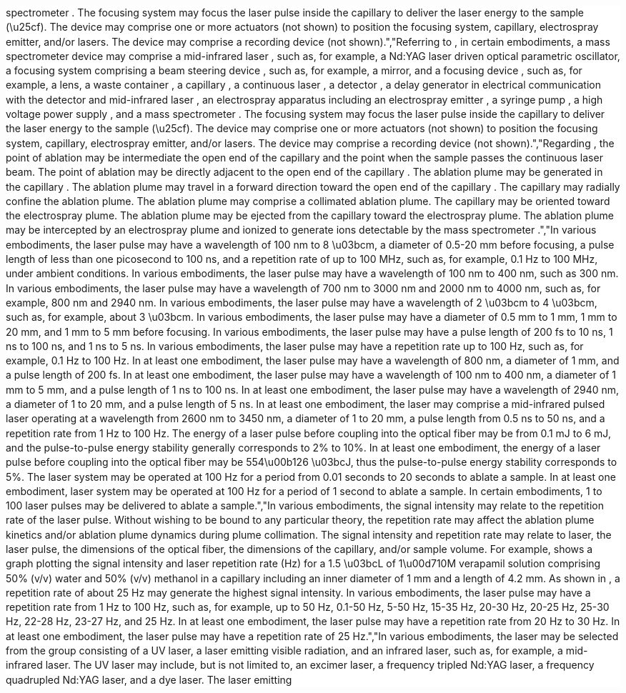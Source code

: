 spectrometer . The focusing system may focus the laser pulse inside the capillary  to deliver the laser energy to the sample (\u25cf). The device may comprise one or more actuators (not shown) to position the focusing system, capillary, electrospray emitter, and\/or lasers. The device may comprise a recording device (not shown).","Referring to , in certain embodiments, a mass spectrometer device may comprise a mid-infrared laser , such as, for example, a Nd:YAG laser driven optical parametric oscillator, a focusing system comprising a beam steering device , such as, for example, a mirror, and a focusing device , such as, for example, a lens, a waste container , a capillary , a continuous laser , a detector , a delay generator  in electrical communication with the detector  and mid-infrared laser , an electrospray apparatus including an electrospray emitter , a syringe pump , a high voltage power supply , and a mass spectrometer . The focusing system may focus the laser pulse inside the capillary  to deliver the laser energy to the sample (\u25cf). The device may comprise one or more actuators (not shown) to position the focusing system, capillary, electrospray emitter, and\/or lasers. The device may comprise a recording device (not shown).","Regarding , the point of ablation may be intermediate the open end of the capillary  and the point when the sample passes the continuous laser beam. The point of ablation may be directly adjacent to the open end of the capillary . The ablation plume may be generated in the capillary . The ablation plume may travel in a forward direction toward the open end of the capillary . The capillary  may radially confine the ablation plume. The ablation plume may comprise a collimated ablation plume. The capillary  may be oriented toward the electrospray plume. The ablation plume may be ejected from the capillary  toward the electrospray plume. The ablation plume may be intercepted by an electrospray plume and ionized to generate ions detectable by the mass spectrometer .","In various embodiments, the laser pulse may have a wavelength of 100 nm to 8 \u03bcm, a diameter of 0.5-20 mm before focusing, a pulse length of less than one picosecond to 100 ns, and a repetition rate of up to 100 MHz, such as, for example, 0.1 Hz to 100 MHz, under ambient conditions. In various embodiments, the laser pulse may have a wavelength of 100 nm to 400 nm, such as 300 nm. In various embodiments, the laser pulse may have a wavelength of 700 nm to 3000 nm and 2000 nm to 4000 nm, such as, for example, 800 nm and 2940 nm. In various embodiments, the laser pulse may have a wavelength of 2 \u03bcm to 4 \u03bcm, such as, for example, about 3 \u03bcm. In various embodiments, the laser pulse may have a diameter of 0.5 mm to 1 mm, 1 mm to 20 mm, and 1 mm to 5 mm before focusing. In various embodiments, the laser pulse may have a pulse length of 200 fs to 10 ns, 1 ns to 100 ns, and 1 ns to 5 ns. In various embodiments, the laser pulse may have a repetition rate up to 100 Hz, such as, for example, 0.1 Hz to 100 Hz. In at least one embodiment, the laser pulse may have a wavelength of 800 nm, a diameter of 1 mm, and a pulse length of 200 fs. In at least one embodiment, the laser pulse may have a wavelength of 100 nm to 400 nm, a diameter of 1 mm to 5 mm, and a pulse length of 1 ns to 100 ns. In at least one embodiment, the laser pulse may have a wavelength of 2940 nm, a diameter of 1 to 20 mm, and a pulse length of 5 ns. In at least one embodiment, the laser may comprise a mid-infrared pulsed laser operating at a wavelength from 2600 nm to 3450 nm, a diameter of 1 to 20 mm, a pulse length from 0.5 ns to 50 ns, and a repetition rate from 1 Hz to 100 Hz. The energy of a laser pulse before coupling into the optical fiber may be from 0.1 mJ to 6 mJ, and the pulse-to-pulse energy stability generally corresponds to 2% to 10%. In at least one embodiment, the energy of a laser pulse before coupling into the optical fiber may be 554\u00b126 \u03bcJ, thus the pulse-to-pulse energy stability corresponds to 5%. The laser system may be operated at 100 Hz for a period from 0.01 seconds to 20 seconds to ablate a sample. In at least one embodiment, laser system may be operated at 100 Hz for a period of 1 second to ablate a sample. In certain embodiments, 1 to 100 laser pulses may be delivered to ablate a sample.","In various embodiments, the signal intensity may relate to the repetition rate of the laser pulse. Without wishing to be bound to any particular theory, the repetition rate may affect the ablation plume kinetics and\/or ablation plume dynamics during plume collimation. The signal intensity and repetition rate may relate to laser, the laser pulse, the dimensions of the optical fiber, the dimensions of the capillary, and\/or sample volume. For example,  shows a graph plotting the signal intensity and laser repetition rate (Hz) for a 1.5 \u03bcL of 1\u00d710M verapamil solution comprising 50% (v\/v) water and 50% (v\/v) methanol in a capillary including an inner diameter of 1 mm and a length of 4.2 mm. As shown in , a repetition rate of about 25 Hz may generate the highest signal intensity. In various embodiments, the laser pulse may have a repetition rate from 1 Hz to 100 Hz, such as, for example, up to 50 Hz, 0.1-50 Hz, 5-50 Hz, 15-35 Hz, 20-30 Hz, 20-25 Hz, 25-30 Hz, 22-28 Hz, 23-27 Hz, and 25 Hz. In at least one embodiment, the laser pulse may have a repetition rate from 20 Hz to 30 Hz. In at least one embodiment, the laser pulse may have a repetition rate of 25 Hz.","In various embodiments, the laser may be selected from the group consisting of a UV laser, a laser emitting visible radiation, and an infrared laser, such as, for example, a mid-infrared laser. The UV laser may include, but is not limited to, an excimer laser, a frequency tripled Nd:YAG laser, a frequency quadrupled Nd:YAG laser, and a dye laser. The laser emitting